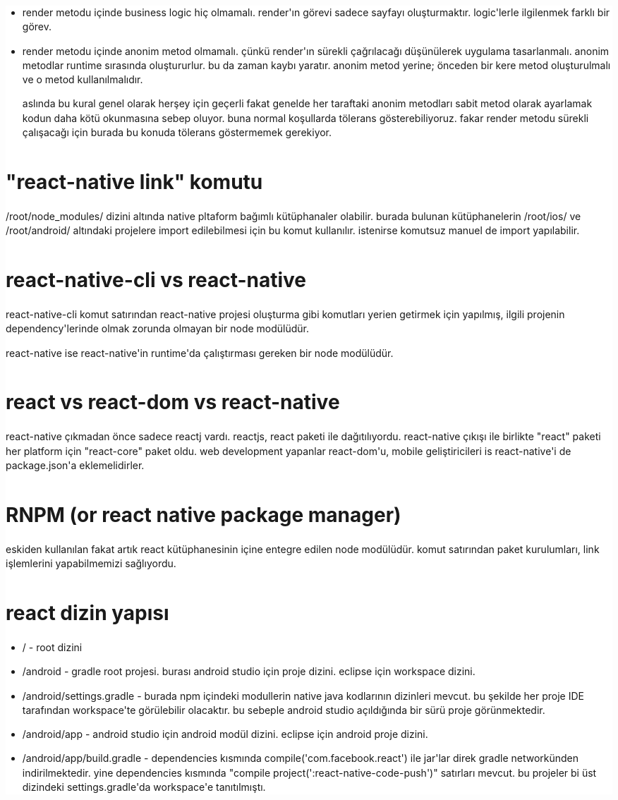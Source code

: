 - render metodu içinde business logic hiç olmamalı. render'ın görevi sadece sayfayı oluşturmaktır. logic'lerle ilgilenmek farklı bir görev.

- render metodu içinde anonim metod olmamalı. çünkü render'ın sürekli çağrılacağı düşünülerek uygulama tasarlanmalı. anonim metodlar runtime sırasında oluştururlur. bu da zaman kaybı yaratır. anonim metod yerine; önceden bir kere metod oluşturulmalı ve o metod kullanılmalıdır.

  aslında bu kural genel olarak herşey için geçerli fakat genelde her taraftaki anonim metodları sabit metod olarak ayarlamak kodun daha kötü okunmasına sebep oluyor. buna normal koşullarda tölerans gösterebiliyoruz. fakar render metodu sürekli çalışacağı için burada bu konuda tölerans göstermemek gerekiyor.

# "react-native link" komutu
/root/node_modules/ dizini altında native pltaform bağımlı kütüphanaler olabilir. burada bulunan kütüphanelerin /root/ios/ ve /root/android/ altındaki projelere import edilebilmesi için bu komut kullanılır. istenirse komutsuz manuel de import yapılabilir.

# react-native-cli vs react-native
react-native-cli komut satırından react-native projesi oluşturma gibi komutları yerien getirmek için yapılmış, ilgili projenin dependency'lerinde olmak zorunda olmayan bir node modülüdür.

react-native ise react-native'in runtime'da çalıştırması gereken bir node modülüdür.

# react vs react-dom vs react-native
react-native çıkmadan önce sadece reactj vardı. reactjs, react paketi ile dağıtılıyordu. react-native çıkışı ile birlikte "react" paketi her platform için "react-core" paket oldu. web development yapanlar react-dom'u, mobile geliştiricileri is react-native'i de package.json'a eklemelidirler.

# RNPM (or react native package manager)
eskiden kullanılan fakat artık react kütüphanesinin içine entegre edilen node modülüdür. komut satırından paket kurulumları, link işlemlerini yapabilmemizi sağlıyordu.

# react dizin yapısı

- / - root dizini

- /android - gradle root projesi. burası android studio için proje dizini. eclipse için workspace dizini.

- /android/settings.gradle - burada npm içindeki modullerin native java kodlarının dizinleri mevcut. bu şekilde her proje IDE tarafından workspace'te görülebilir olacaktır. bu sebeple android studio açıldığında bir sürü proje görünmektedir.

- /android/app - android studio için android modül dizini. eclipse için android proje dizini.

- /android/app/build.gradle - dependencies kısmında compile('com.facebook.react') ile jar'lar direk gradle networkünden indirilmektedir. yine dependencies kısmında "compile project(':react-native-code-push')" satırları mevcut. bu projeler bi üst dizindeki settings.gradle'da workspace'e tanıtılmıştı.
